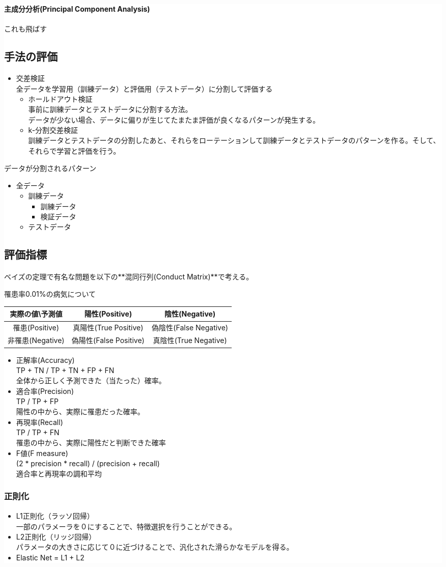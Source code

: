 
#### 主成分分析(Principal Component Analysis)

これも飛ばす

## 手法の評価

- 交差検証  
  全データを学習用（訓練データ）と評価用（テストデータ）に分割して評価する
  - ホールドアウト検証  
    事前に訓練データとテストデータに分割する方法。  
    データが少ない場合、データに偏りが生じてたまたま評価が良くなるパターンが発生する。
  - k-分割交差検証  
    訓練データとテストデータの分割したあと、それらをローテーションして訓練データとテストデータのパターンを作る。そして、それらで学習と評価を行う。

データが分割されるパターン

- 全データ
  - 訓練データ
    - 訓練データ
    - 検証データ
  - テストデータ

## 評価指標

ベイズの定理で有名な問題を以下の**混同行列(Conduct Matrix)**で考える。

罹患率0.01%の病気について

|実際の値\予測値|陽性(Positive)|陰性(Negative)|
|:--:|:--:|:--:|
|罹患(Positive)|真陽性(True Positive)|偽陰性(False Negative)|
|非罹患(Negative)|偽陽性(False Positive)|真陰性(True Negative)|

- 正解率(Accuracy)  
  TP + TN / TP + TN + FP + FN  
  全体から正しく予測できた（当たった）確率。
- 適合率(Precision)  
  TP / TP + FP  
  陽性の中から、実際に罹患だった確率。
- 再現率(Recall)  
  TP / TP + FN  
  罹患の中から、実際に陽性だと判断できた確率
- F値(F measure)  
  (2 * precision * recall) / (precision + recall)  
  適合率と再現率の調和平均

### 正則化

- L1正則化（ラッソ回帰）  
  一部のパラメーラを０にすることで、特徴選択を行うことができる。
- L2正則化（リッジ回帰）  
  パラメータの大きさに応じて０に近づけることで、汎化された滑らかなモデルを得る。
- Elastic Net = L1 + L2
